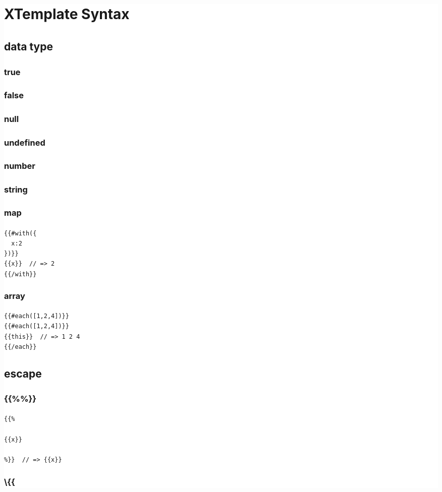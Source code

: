 # XTemplate Syntax

## data type

### true

### false

### null

### undefined

### number

### string

### map

```
{{#with({
  x:2
})}}
{{x}}  // => 2
{{/with}}
```

### array

```
{{#each([1,2,4])}}
{{#each([1,2,4])}}
{{this}}  // => 1 2 4
{{/each}}
```

## escape

### {{%%}}

```
{{%

{{x}}

%}}  // => {{x}}
```

###  \\{{
